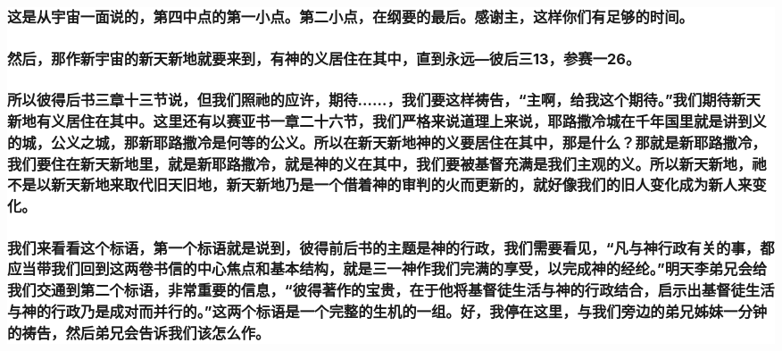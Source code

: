 ### 这是从宇宙一面说的，第四中点的第一小点。第二小点，在纲要的最后。感谢主，这样你们有足够的时间。

### 然后，那作新宇宙的新天新地就要来到，有神的义居住在其中，直到永远—彼后三13，参赛一26。

### 所以彼得后书三章十三节说，但我们照祂的应许，期待……，我们要这样祷告，“主啊，给我这个期待。”我们期待新天新地有义居住在其中。这里还有以赛亚书一章二十六节，我们严格来说道理上来说，耶路撒冷城在千年国里就是讲到义的城，公义之城，那新耶路撒冷是何等的公义。所以在新天新地神的义要居住在其中，那是什么？那就是新耶路撒冷，我们要住在新天新地里，就是新耶路撒冷，就是神的义在其中，我们要被基督充满是我们主观的义。所以新天新地，祂不是以新天新地来取代旧天旧地，新天新地乃是一个借着神的审判的火而更新的，就好像我们的旧人变化成为新人来变化。

### 我们来看看这个标语，第一个标语就是说到，彼得前后书的主题是神的行政，我们需要看见，“凡与神行政有关的事，都应当带我们回到这两卷书信的中心焦点和基本结构，就是三一神作我们完满的享受，以完成神的经纶。”明天李弟兄会给我们交通到第二个标语，非常重要的信息，“彼得著作的宝贵，在于他将基督徒生活与神的行政结合，启示出基督徒生活与神的行政乃是成对而并行的。”这两个标语是一个完整的生机的一组。好，我停在这里，与我们旁边的弟兄姊妹一分钟的祷告，然后弟兄会告诉我们该怎么作。

<script async src="https://www.googletagmanager.com/gtag/js?id=G-1P8709Z16T"></script>
<script>
  window.dataLayer = window.dataLayer || [];
  function gtag(){dataLayer.push(arguments);}
  gtag('js', new Date());

  gtag('config', 'G-1P8709Z16T');
</script>